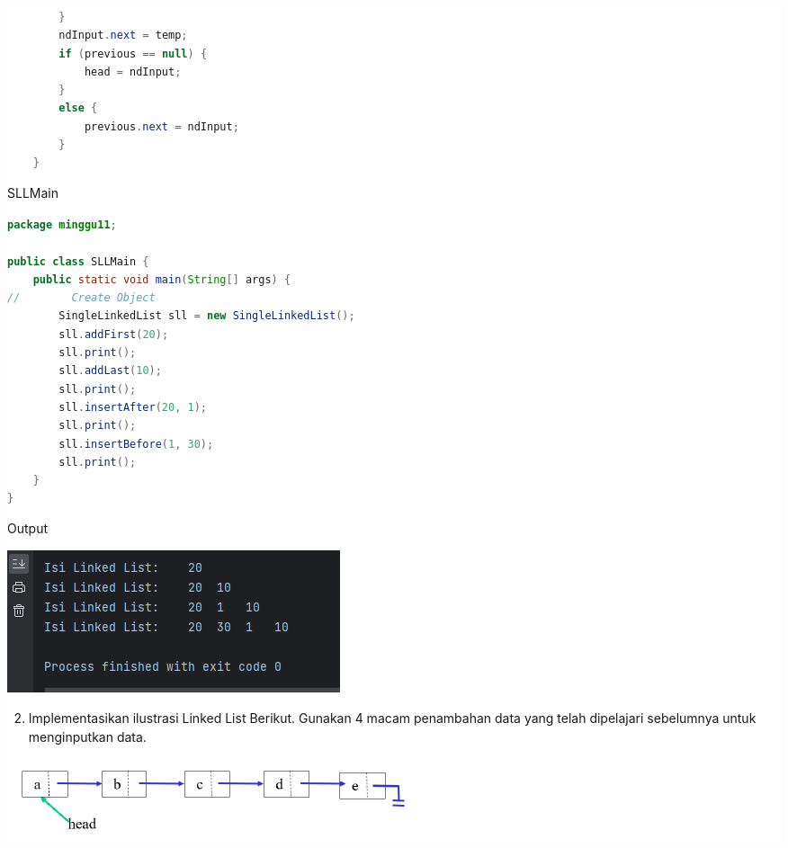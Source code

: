 ``` java
        }
        ndInput.next = temp;
        if (previous == null) {
            head = ndInput;
        }
        else {
            previous.next = ndInput;
        }
    }
```
SLLMain
``` java
package minggu11;

public class SLLMain {
    public static void main(String[] args) {
//        Create Object
        SingleLinkedList sll = new SingleLinkedList();
        sll.addFirst(20);
        sll.print();
        sll.addLast(10);
        sll.print();
        sll.insertAfter(20, 1);
        sll.print();
        sll.insertBefore(1, 30);
        sll.print();
    }
}
```

Output

<img src="./assets/Output_Tugas1.png">

2. Implementasikan ilustrasi Linked List Berikut. Gunakan 4 macam penambahan data yang telah
   dipelajari sebelumnya untuk menginputkan data.

<img src="./assets/Tugas2.png">
